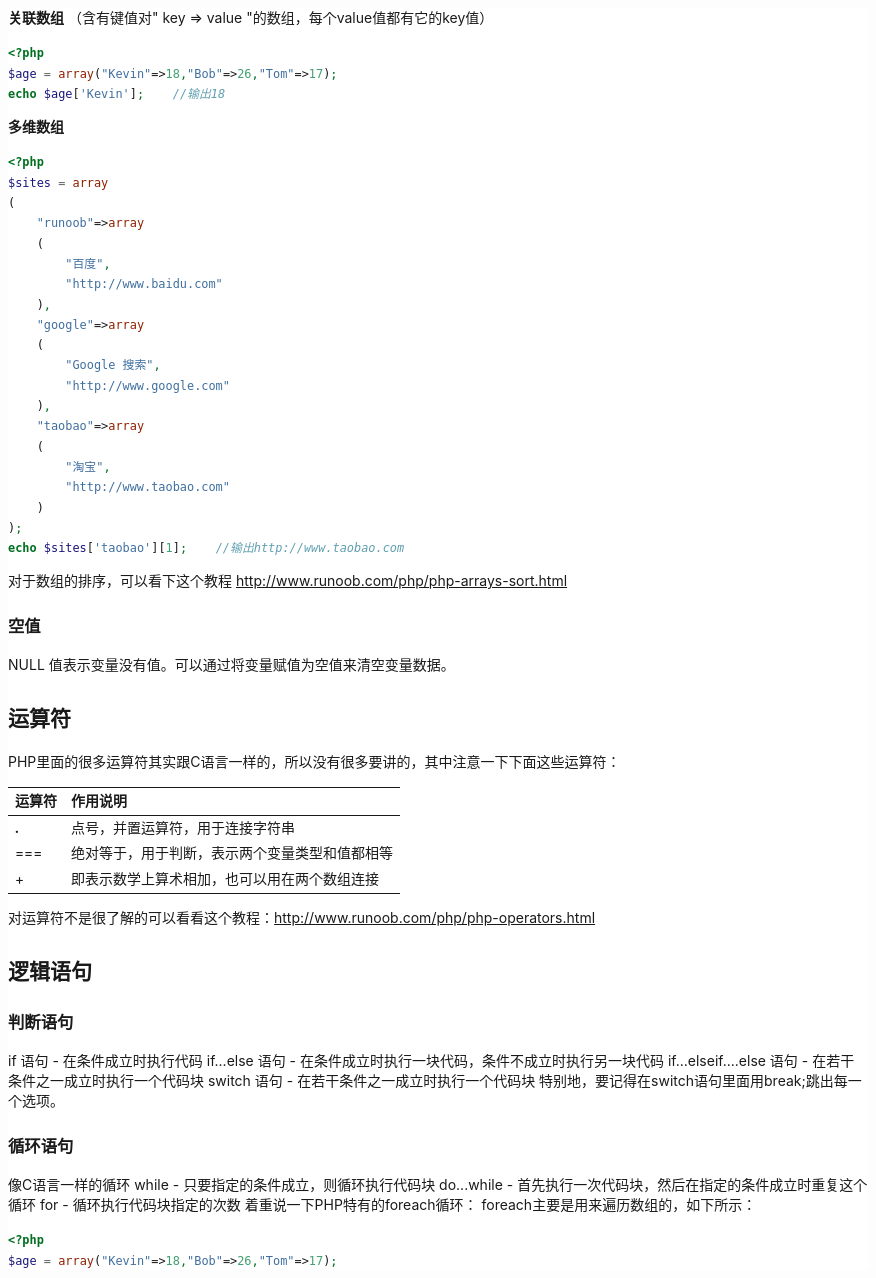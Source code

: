 **关联数组** （含有键值对" key => value "的数组，每个value值都有它的key值）
```php
<?php
$age = array("Kevin"=>18,"Bob"=>26,"Tom"=>17);
echo $age['Kevin'];    //输出18
```
**多维数组**
```php
<?php
$sites = array 
( 
    "runoob"=>array 
    ( 
        "百度", 
        "http://www.baidu.com" 
    ), 
    "google"=>array 
    ( 
        "Google 搜索", 
        "http://www.google.com" 
    ), 
    "taobao"=>array 
    ( 
        "淘宝", 
        "http://www.taobao.com" 
    ) 
); 
echo $sites['taobao'][1];    //输出http://www.taobao.com
```
对于数组的排序，可以看下这个教程 http://www.runoob.com/php/php-arrays-sort.html
### 空值
NULL 值表示变量没有值。可以通过将变量赋值为空值来清空变量数据。
## 运算符
PHP里面的很多运算符其实跟C语言一样的，所以没有很多要讲的，其中注意一下下面这些运算符：

|运算符|作用说明|
|:---|:---|
|  **.**  |点号，并置运算符，用于连接字符串|
| === |绝对等于，用于判断，表示两个变量类型和值都相等|
| + | 即表示数学上算术相加，也可以用在两个数组连接|

对运算符不是很了解的可以看看这个教程：http://www.runoob.com/php/php-operators.html

## 逻辑语句
### 判断语句
if 语句 - 在条件成立时执行代码
if...else 语句 - 在条件成立时执行一块代码，条件不成立时执行另一块代码
if...elseif....else 语句 - 在若干条件之一成立时执行一个代码块
switch 语句 - 在若干条件之一成立时执行一个代码块
特别地，要记得在switch语句里面用break;跳出每一个选项。
### 循环语句
像C语言一样的循环
while - 只要指定的条件成立，则循环执行代码块
do...while - 首先执行一次代码块，然后在指定的条件成立时重复这个循环
for - 循环执行代码块指定的次数
着重说一下PHP特有的foreach循环：
foreach主要是用来遍历数组的，如下所示：
```php
<?php
$age = array("Kevin"=>18,"Bob"=>26,"Tom"=>17);
```